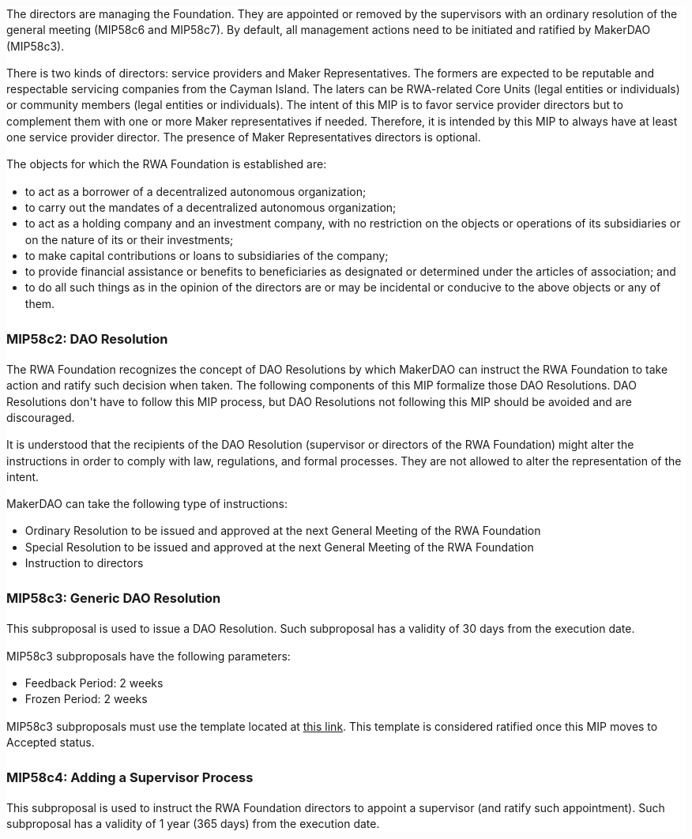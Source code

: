 The directors are managing the Foundation. They are appointed or removed by the supervisors with an ordinary resolution of the general meeting (MIP58c6 and MIP58c7). By default, all management actions need to be initiated and ratified by MakerDAO (MIP58c3).

There is two kinds of directors: service providers and Maker Representatives. The formers are expected to be reputable and respectable servicing companies from the Cayman Island. The laters can be RWA-related Core Units (legal entities or individuals) or community members (legal entities or individuals). The intent of this MIP is to favor service provider directors but to complement them with one or more Maker representatives if needed. Therefore, it is intended by this MIP to always have at least one service provider director. The presence of Maker Representatives directors is optional.

The objects for which the RWA Foundation is established are: 
- to act as a borrower of a decentralized autonomous organization; 
- to carry out the mandates of a decentralized autonomous organization;
- to act as a holding company and an investment company, with no restriction on the objects or operations of its subsidiaries or on the nature of its or their investments;
- to make capital contributions or loans to subsidiaries of the company; 
- to provide financial assistance or benefits to beneficiaries as designated or determined under the articles of association; and
- to do all such things as in the opinion of the directors are or may be incidental or conducive to the above objects or any of them.


### MIP58c2: DAO Resolution

The RWA Foundation recognizes the concept of DAO Resolutions by which MakerDAO can instruct the RWA Foundation to take action and ratify such decision when taken. The following components of this MIP formalize those DAO Resolutions. DAO Resolutions don't have to follow this MIP process, but DAO Resolutions not following this MIP should be avoided and are discouraged.

It is understood that the recipients of the DAO Resolution (supervisor or directors of the RWA Foundation) might alter the instructions in order to comply with law, regulations, and formal processes. They are not allowed to alter the representation of the intent.

MakerDAO can take the following type of instructions:
- Ordinary Resolution to be issued and approved at the next General Meeting of the RWA Foundation 
- Special Resolution to be issued and approved at the next General Meeting of the RWA Foundation
- Instruction to directors

### MIP58c3: Generic DAO Resolution

This subproposal is used to issue a DAO Resolution. Such subproposal has a validity of 30 days from the execution date.

MIP58c3 subproposals have the following parameters:

* Feedback Period: 2 weeks
* Frozen Period: 2 weeks

MIP58c3 subproposals must use the template located at [this link](MIP58c3-Subproposal-Template.md). This template is considered ratified once this MIP moves to Accepted status.

### MIP58c4: Adding a Supervisor Process

This subproposal is used to instruct the RWA Foundation directors to appoint a supervisor (and ratify such appointment). Such subproposal has a validity of 1 year (365 days) from the execution date.
